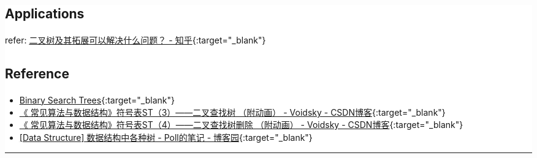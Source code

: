 ## Applications

refer: [二叉树及其拓展可以解决什么问题？ - 知乎](https://www.zhihu.com/question/37381035){:target="_blank"}

## Reference

- [Binary Search Trees](https://algs4.cs.princeton.edu/32bst/){:target="_blank"}
- [《 常见算法与数据结构》符号表ST（3）——二叉查找树 （附动画） - Voidsky - CSDN博客](https://blog.csdn.net/hk2291976/article/details/51407287){:target="_blank"}
- [《 常见算法与数据结构》符号表ST（4）——二叉查找树删除 （附动画） - Voidsky - CSDN博客](https://blog.csdn.net/hk2291976/article/details/51407569){:target="_blank"}
- [[Data Structure] 数据结构中各种树 - Poll的笔记 - 博客园](https://www.cnblogs.com/maybe2030/p/4732377.html){:target="_blank"}

---